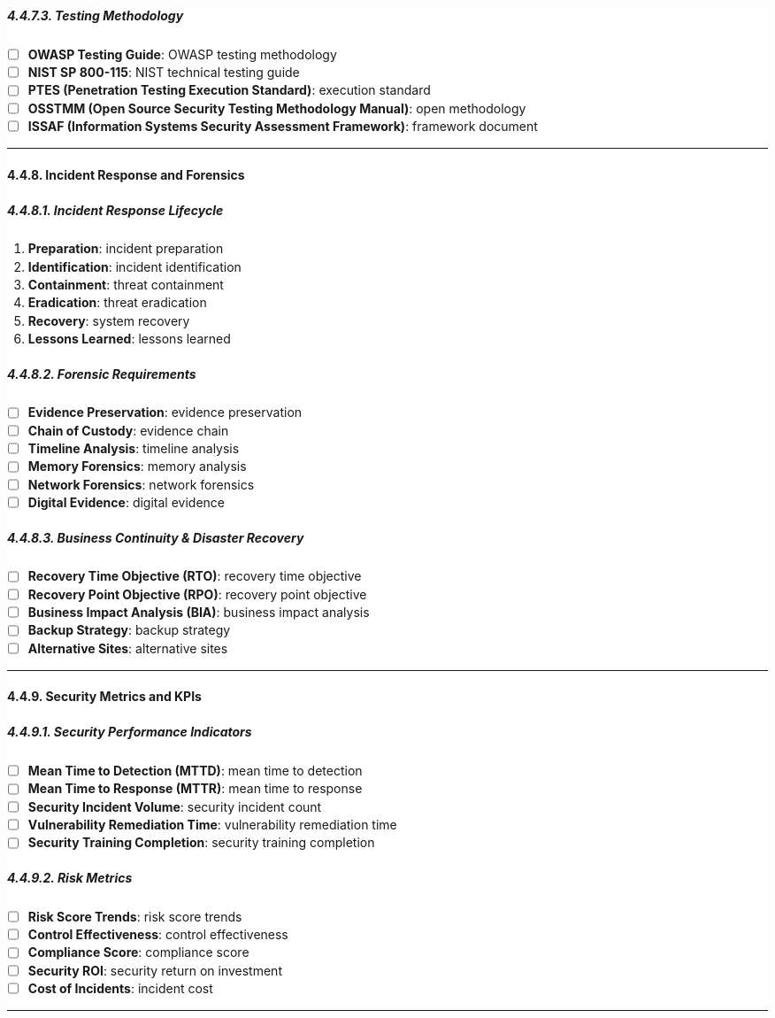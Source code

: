 ##### 4.4.7.3. Testing Methodology
- [ ] **OWASP Testing Guide**: OWASP testing methodology
- [ ] **NIST SP 800-115**: NIST technical testing guide
- [ ] **PTES (Penetration Testing Execution Standard)**: execution standard
- [ ] **OSSTMM (Open Source Security Testing Methodology Manual)**: open methodology
- [ ] **ISSAF (Information Systems Security Assessment Framework)**: framework document

---

#### 4.4.8. Incident Response and Forensics

##### 4.4.8.1. Incident Response Lifecycle
1. **Preparation**: incident preparation
2. **Identification**: incident identification
3. **Containment**: threat containment
4. **Eradication**: threat eradication
5. **Recovery**: system recovery
6. **Lessons Learned**: lessons learned

##### 4.4.8.2. Forensic Requirements
- [ ] **Evidence Preservation**: evidence preservation
- [ ] **Chain of Custody**: evidence chain
- [ ] **Timeline Analysis**: timeline analysis
- [ ] **Memory Forensics**: memory analysis
- [ ] **Network Forensics**: network forensics
- [ ] **Digital Evidence**: digital evidence

##### 4.4.8.3. Business Continuity & Disaster Recovery
- [ ] **Recovery Time Objective (RTO)**: recovery time objective
- [ ] **Recovery Point Objective (RPO)**: recovery point objective
- [ ] **Business Impact Analysis (BIA)**: business impact analysis
- [ ] **Backup Strategy**: backup strategy
- [ ] **Alternative Sites**: alternative sites

---

#### 4.4.9. Security Metrics and KPIs

##### 4.4.9.1. Security Performance Indicators
- [ ] **Mean Time to Detection (MTTD)**: mean time to detection
- [ ] **Mean Time to Response (MTTR)**: mean time to response
- [ ] **Security Incident Volume**: security incident count
- [ ] **Vulnerability Remediation Time**: vulnerability remediation time
- [ ] **Security Training Completion**: security training completion

##### 4.4.9.2. Risk Metrics
- [ ] **Risk Score Trends**: risk score trends
- [ ] **Control Effectiveness**: control effectiveness
- [ ] **Compliance Score**: compliance score
- [ ] **Security ROI**: security return on investment
- [ ] **Cost of Incidents**: incident cost

---

